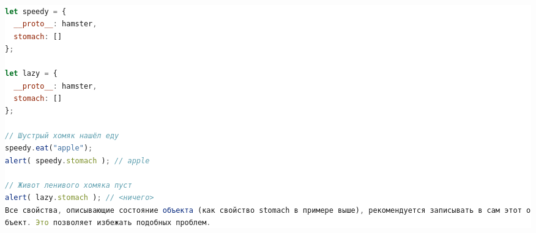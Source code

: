 ```JavaScript
let speedy = {
  __proto__: hamster,
  stomach: []
};

let lazy = {
  __proto__: hamster,
  stomach: []
};

// Шустрый хомяк нашёл еду
speedy.eat("apple");
alert( speedy.stomach ); // apple

// Живот ленивого хомяка пуст
alert( lazy.stomach ); // <ничего>
Все свойства, описывающие состояние объекта (как свойство stomach в примере выше), рекомендуется записывать в сам этот объект. Это позволяет избежать подобных проблем.
```